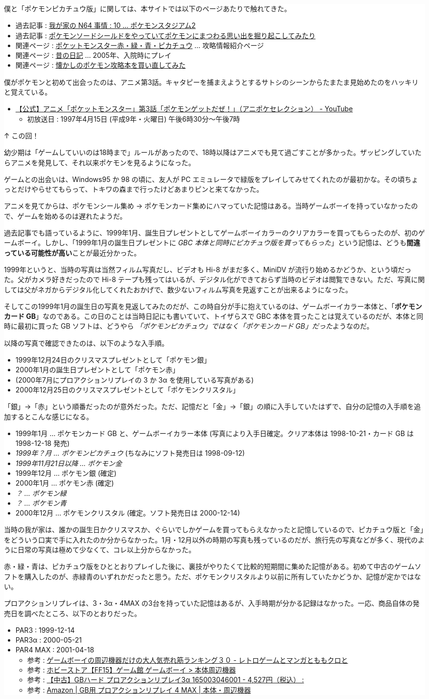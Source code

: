僕と「ポケモンピカチュウ版」に関しては、本サイトでは以下のページあたりで触れてきた。

- 過去記事 : [我が家の N64 事情 : 10 … ポケモンスタジアム2](/blog/2017/01/29-01.html)
- 過去記事 : [ポケモンソードシールドをやっていてポケモンにまつわる思い出を掘り起こしてみたり](/blog/2019/12/17-01.html)
- 関連ページ : [ポケットモンスター赤・緑・青・ピカチュウ](/games/gb/pokemonrgbp.html) … 攻略情報紹介ページ
- 関連ページ : [昔の日記](/etc/old-diary.html) … 2005年、入院時にプレイ
- 関連ページ : [懐かしのポケモン攻略本を買い直してみた](/blog/2020/01/06-01.html)

僕がポケモンと初めて出会ったのは、アニメ第3話。キャタピーを捕まえようとするサトシのシーンからたまたま見始めたのをハッキリと覚えている。

- [【公式】アニメ「ポケットモンスター」第3話「ポケモンゲットだぜ！」（アニポケセレクション） - YouTube](https://www.youtube.com/watch?v=RUZUiXP_sY8)
  - 初放送日 : 1997年4月15日 (平成9年・火曜日) 午後6時30分～午後7時

↑ この回！

幼少期は「ゲームしていいのは18時まで」ルールがあったので、18時以降はアニメでも見て過ごすことが多かった。ザッピングしていたらアニメを発見して、それ以来ポケモンを見るようになった。

ゲームとの出会いは、Windows95 か 98 の頃に、友人が PC エミュレータで緑版をプレイしてみせてくれたのが最初かな。その頃ちょっとだけやらせてもらって、トキワの森まで行ったけどあまりピンと来てなかった。

アニメを見てからは、ポケモンシール集め → ポケモンカード集めにハマっていた記憶はある。当時ゲームボーイを持っていなかったので、ゲームを始めるのは遅れたようだ。

過去記事でも語っているように、1999年1月、誕生日プレゼントとしてゲームボーイカラーのクリアカラーを買ってもらったのが、初のゲームボーイ。しかし、「1999年1月の誕生日プレゼントに *GBC 本体と同時にピカチュウ版を買ってもらった*」という記憶は、どうも**間違っている可能性が高い**ことが最近分かった。

1999年というと、当時の写真は当然フィルム写真だし、ビデオも Hi-8 がまだ多く、MiniDV が流行り始めるかどうか、という頃だった。父がカメラ好きだったので Hi-8 テープも残ってはいるが、デジタル化ができておらず当時のビデオは閲覧できない。ただ、写真に関しては父がネガからデジタル化してくれたおかげで、数少ないフィルム写真を見返すことが出来るようになった。

そしてこの1999年1月の誕生日の写真を見返してみたのだが、この時自分が手に抱えているのは、ゲームボーイカラー本体と、「**ポケモンカード GB**」なのである。この日のことは当時日記にも書いていて、トイザらスで GBC 本体を買ったことは覚えているのだが、本体と同時に最初に買った GB ソフトは、どうやら *「ポケモンピカチュウ」ではなく「ポケモンカード GB」だった*ようなのだ。

以降の写真で確認できたのは、以下のような入手順。

- 1999年12月24日のクリスマスプレゼントとして「ポケモン銀」
- 2000年1月の誕生日プレゼントとして「ポケモン赤」
- (2000年7月にプロアクションリプレイの 3 か 3α を使用している写真がある)
- 2000年12月25日のクリスマスプレゼントとして「ポケモンクリスタル」

「銀」→「赤」という順番だったのが意外だった。ただ、記憶だと「金」→「銀」の順に入手していたはずで、自分の記憶の入手順を追加するとこんな感じになる。

- 1999年1月 … ポケモンカード GB と、ゲームボーイカラー本体 (写真により入手日確定。クリア本体は 1998-10-21・カード GB は 1998-12-18 発売)
- *1999年？月 … ポケモンピカチュウ* (ちなみにソフト発売日は 1998-09-12)
- *1999年11月21日以降 … ポケモン金*
- 1999年12月 … ポケモン銀 (確定)
- 2000年1月 … ポケモン赤 (確定)
- *？ … ポケモン緑*
- *？ … ポケモン青*
- 2000年12月 … ポケモンクリスタル (確定。ソフト発売日は 2000-12-14)

当時の我が家は、誰かの誕生日かクリスマスか、ぐらいでしかゲームを買ってもらえなかったと記憶しているので、ピカチュウ版と「金」をどういう口実で手に入れたのか分からなかった。1月・12月以外の時期の写真も残っているのだが、旅行先の写真などが多く、現代のように日常の写真は極めて少なくて、コレ以上分からなかった。

赤・緑・青は、ピカチュウ版をひととおりプレイした後に、裏技がやりたくて比較的短期間に集めた記憶がある。初めて中古のゲームソフトを購入したのが、赤緑青のいずれかだったと思う。ただ、ポケモンクリスタルより以前に所有していたかどうか、記憶が定かではない。

プロアクションリプレイは、3・3α・4MAX の3台を持っていた記憶はあるが、入手時期が分かる記録はなかった。一応、商品自体の発売日を調べたところ、以下のとおりだった。

- PAR3 : 1999-12-14
- PAR3α : 2000-05-21
- PAR4 MAX : 2001-04-18
  - 参考 : [ゲームボーイの周辺機器だけの大人気売れ筋ランキング３０ - レトロゲームとマンガとももクロと](https://retogenofu.hatenablog.com/entry/2018/02/24/%E3%82%B2%E3%83%BC%E3%83%A0%E3%83%9C%E3%83%BC%E3%82%A4%E3%81%AE%E5%91%A8%E8%BE%BA%E6%A9%9F%E5%99%A8%E3%81%A0%E3%81%91%E3%81%AE%E5%A4%A7%E4%BA%BA%E6%B0%97%E5%A3%B2%E3%82%8C%E7%AD%8B%E3%83%A9%E3%83%B3)
  - 参考 : [ホビーストア【FF15】ゲーム館 ゲームボーイ > 本体周辺機器](https://ingenerable32.rssing.com/chan-16347721/all_p100.html)
  - 参考 : [【中古】GBハード プロアクションリプレイ3α 165003046001 - 4,527円（税込） :](https://www.hitsujiji.top/index.php?main_page=product_info&amp;cPath=139_160&amp;products_id=15767)
  - 参考 : [Amazon | GB用 プロアクションリプレイ 4 MAX | 本体・周辺機器](https://www.amazon.co.jp/%E3%82%B5%E3%82%A4%E3%83%90%E3%83%BC%E3%82%AC%E3%82%B8%E3%82%A7%E3%83%83%E3%83%88-GB%E7%94%A8-%E3%83%97%E3%83%AD%E3%82%A2%E3%82%AF%E3%82%B7%E3%83%A7%E3%83%B3%E3%83%AA%E3%83%97%E3%83%AC%E3%82%A4-4-MAX/dp/B000B8IRAG)
